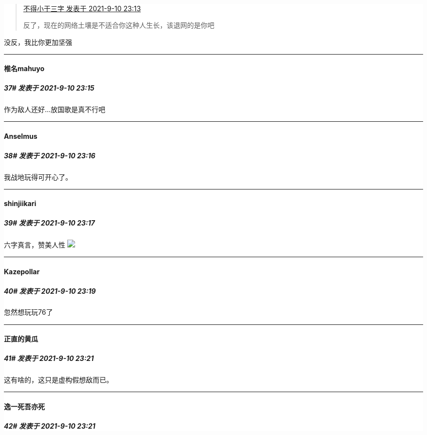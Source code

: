 
<blockquote><a href="httphttps://bbs.saraba1st.com/2b/forum.php?mod=redirect&amp;goto=findpost&amp;pid=52703394&amp;ptid=2025732" target="_blank">不得小于三字 发表于 2021-9-10 23:13</a>

反了，现在的网络土壤是不适合你这种人生长，该退网的是你吧</blockquote>
没反，我比你更加坚强


*****

####  椎名mahuyo  
##### 37#       发表于 2021-9-10 23:15


作为敌人还好...放国歌是真不行吧


*****

####  Anselmus  
##### 38#       发表于 2021-9-10 23:16


我战地玩得可开心了。


*****

####  shinjiikari  
##### 39#       发表于 2021-9-10 23:17


六字真言，赞美人性 <img src="https://static.saraba1st.com/image/smiley/face2017/067.png" referrerpolicy="no-referrer">


*****

####  Kazepollar  
##### 40#       发表于 2021-9-10 23:19


忽然想玩玩76了


*****

####  正直的黄瓜  
##### 41#       发表于 2021-9-10 23:21


这有啥的，这只是虚构假想敌而已。


*****

####  逸一死吾亦死  
##### 42#       发表于 2021-9-10 23:21

